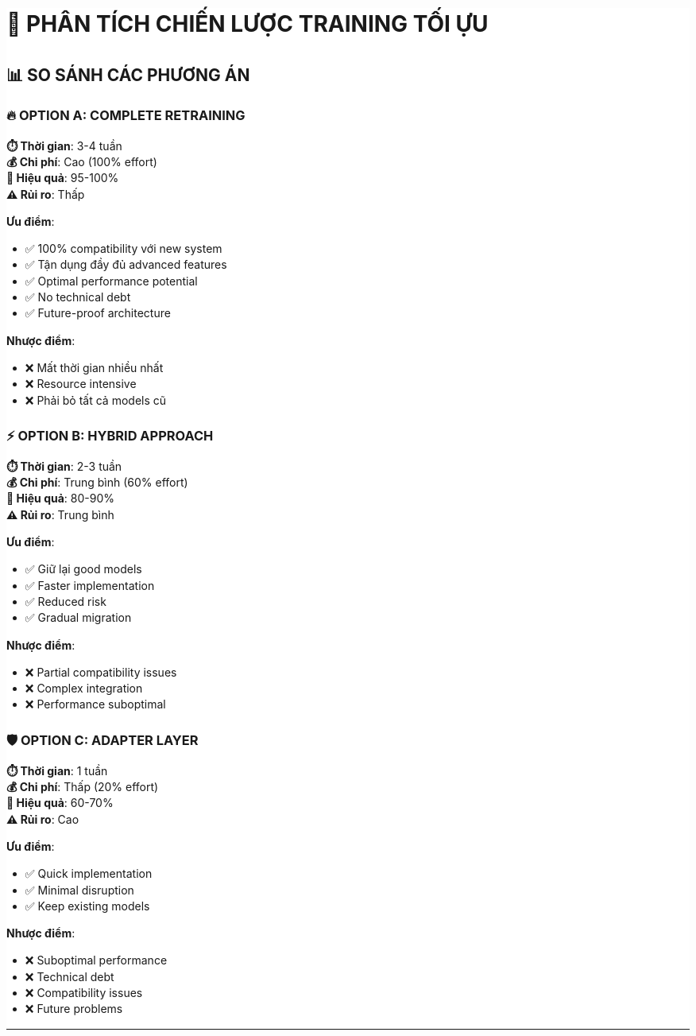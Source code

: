 # 🎯 PHÂN TÍCH CHIẾN LƯỢC TRAINING TỐI ỰU

## 📊 SO SÁNH CÁC PHƯƠNG ÁN

### 🔥 **OPTION A: COMPLETE RETRAINING**
**⏱️ Thời gian**: 3-4 tuần  
**💰 Chi phí**: Cao (100% effort)  
**🎯 Hiệu quả**: 95-100%  
**⚠️ Rủi ro**: Thấp  

**Ưu điểm**:
- ✅ 100% compatibility với new system
- ✅ Tận dụng đầy đủ advanced features
- ✅ Optimal performance potential
- ✅ No technical debt
- ✅ Future-proof architecture

**Nhược điểm**:
- ❌ Mất thời gian nhiều nhất
- ❌ Resource intensive
- ❌ Phải bỏ tất cả models cũ

### ⚡ **OPTION B: HYBRID APPROACH**
**⏱️ Thời gian**: 2-3 tuần  
**💰 Chi phí**: Trung bình (60% effort)  
**🎯 Hiệu quả**: 80-90%  
**⚠️ Rủi ro**: Trung bình  

**Ưu điểm**:
- ✅ Giữ lại good models
- ✅ Faster implementation
- ✅ Reduced risk
- ✅ Gradual migration

**Nhược điểm**:
- ❌ Partial compatibility issues
- ❌ Complex integration
- ❌ Performance suboptimal

### 🛡️ **OPTION C: ADAPTER LAYER**
**⏱️ Thời gian**: 1 tuần  
**💰 Chi phí**: Thấp (20% effort)  
**🎯 Hiệu quả**: 60-70%  
**⚠️ Rủi ro**: Cao  

**Ưu điểm**:
- ✅ Quick implementation
- ✅ Minimal disruption
- ✅ Keep existing models

**Nhược điểm**:
- ❌ Suboptimal performance
- ❌ Technical debt
- ❌ Compatibility issues
- ❌ Future problems

---